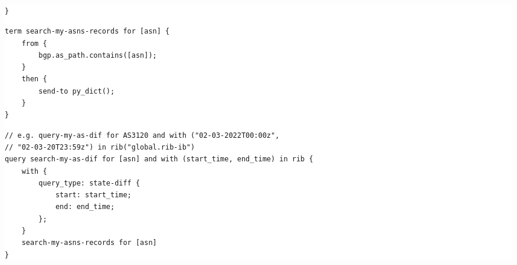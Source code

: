 ```
}
```

```
term search-my-asns-records for [asn] {
    from {
        bgp.as_path.contains([asn]);
    }
    then {
        send-to py_dict();
    }
}
```

```
// e.g. query-my-as-dif for AS3120 and with ("02-03-2022T00:00z",
// "02-03-20T23:59z") in rib("global.rib-ib")
query search-my-as-dif for [asn] and with (start_time, end_time) in rib {
    with {
        query_type: state-diff {
            start: start_time;
            end: end_time;
        };
    }
    search-my-asns-records for [asn]
}
```

